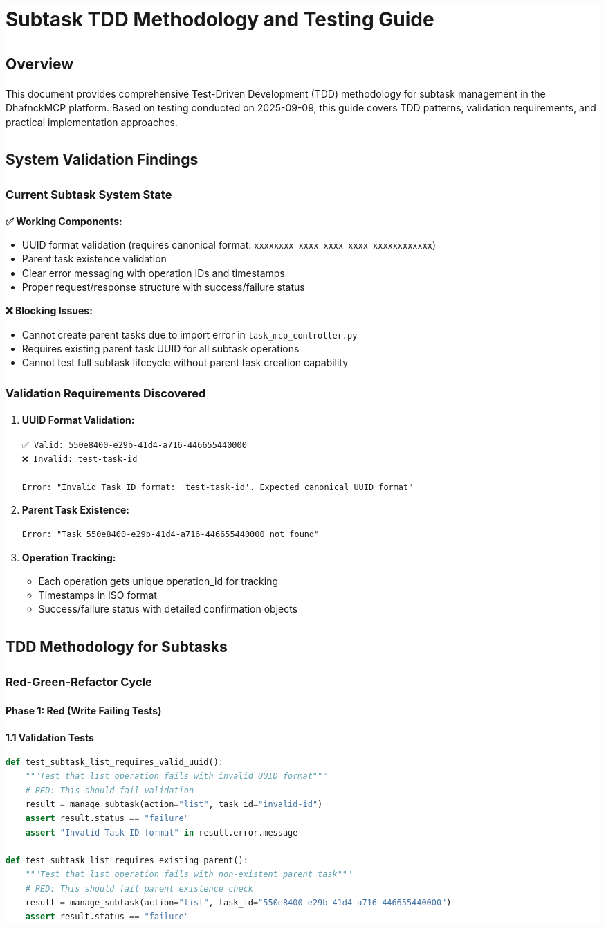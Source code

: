 # Subtask TDD Methodology and Testing Guide

## Overview

This document provides comprehensive Test-Driven Development (TDD) methodology for subtask management in the DhafnckMCP platform. Based on testing conducted on 2025-09-09, this guide covers TDD patterns, validation requirements, and practical implementation approaches.

## System Validation Findings

### Current Subtask System State

**✅ Working Components:**
- UUID format validation (requires canonical format: `xxxxxxxx-xxxx-xxxx-xxxx-xxxxxxxxxxxx`)
- Parent task existence validation
- Clear error messaging with operation IDs and timestamps
- Proper request/response structure with success/failure status

**❌ Blocking Issues:**
- Cannot create parent tasks due to import error in `task_mcp_controller.py`
- Requires existing parent task UUID for all subtask operations
- Cannot test full subtask lifecycle without parent task creation capability

### Validation Requirements Discovered

1. **UUID Format Validation:**
   ```
   ✅ Valid: 550e8400-e29b-41d4-a716-446655440000
   ❌ Invalid: test-task-id
   
   Error: "Invalid Task ID format: 'test-task-id'. Expected canonical UUID format"
   ```

2. **Parent Task Existence:**
   ```
   Error: "Task 550e8400-e29b-41d4-a716-446655440000 not found"
   ```

3. **Operation Tracking:**
   - Each operation gets unique operation_id for tracking
   - Timestamps in ISO format
   - Success/failure status with detailed confirmation objects

## TDD Methodology for Subtasks

### Red-Green-Refactor Cycle

#### Phase 1: Red (Write Failing Tests)

**1.1 Validation Tests**
```python
def test_subtask_list_requires_valid_uuid():
    """Test that list operation fails with invalid UUID format"""
    # RED: This should fail validation
    result = manage_subtask(action="list", task_id="invalid-id")
    assert result.status == "failure"
    assert "Invalid Task ID format" in result.error.message

def test_subtask_list_requires_existing_parent():
    """Test that list operation fails with non-existent parent task"""
    # RED: This should fail parent existence check
    result = manage_subtask(action="list", task_id="550e8400-e29b-41d4-a716-446655440000")
    assert result.status == "failure"
```